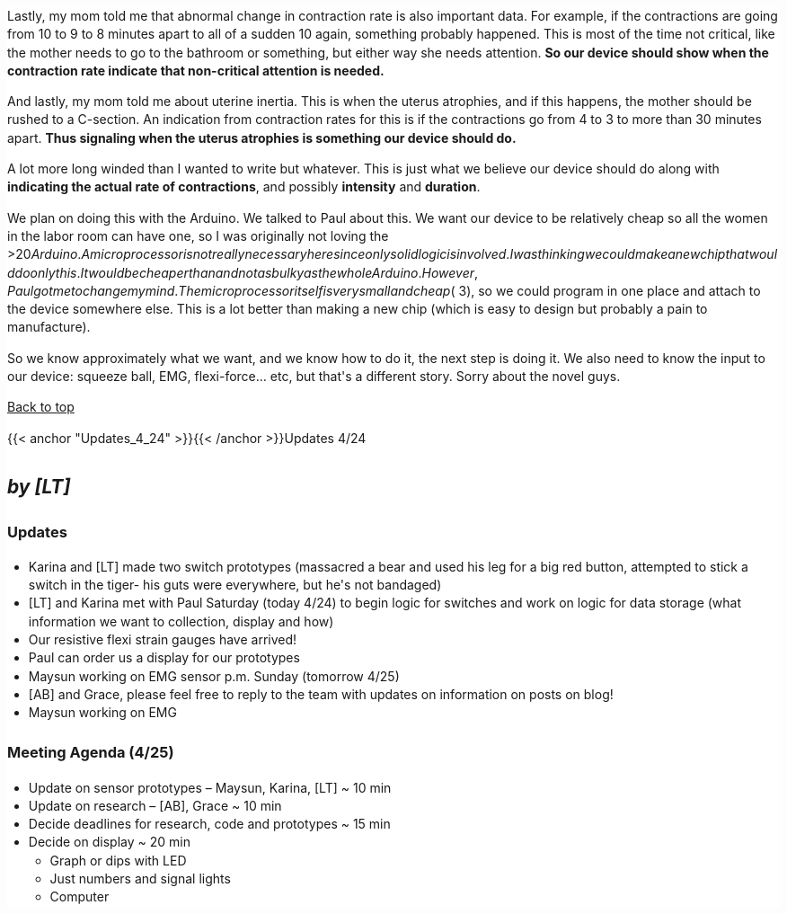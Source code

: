 Lastly, my mom told me that abnormal change in contraction rate is also important data. For example, if the contractions are going from 10 to 9 to 8 minutes apart to all of a sudden 10 again, something probably happened. This is most of the time not critical, like the mother needs to go to the bathroom or something, but either way she needs attention. **So our device should show when the contraction rate indicate that non-critical attention is needed.**

And lastly, my mom told me about uterine inertia. This is when the uterus atrophies, and if this happens, the mother should be rushed to a C-section. An indication from contraction rates for this is if the contractions go from 4 to 3 to more than 30 minutes apart. **Thus signaling when the uterus atrophies is something our device should do.**

A lot more long winded than I wanted to write but whatever. This is just what we believe our device should do along with **indicating the actual rate of contractions**, and possibly **intensity** and **duration**.

We plan on doing this with the Arduino. We talked to Paul about this. We want our device to be relatively cheap so all the women in the labor room can have one, so I was originally not loving the >$20 Arduino. A microprocessor is not really necessary here since only solid logic is involved. I was thinking we could make a new chip that would do only this. It would be cheaper than and not as bulky as the whole Arduino. However, Paul got me to change my mind. The microprocessor itself is very small and cheap (~$3), so we could program in one place and attach to the device somewhere else. This is a lot better than making a new chip (which is easy to design but probably a pain to manufacture).

So we know approximately what we want, and we know how to do it, the next step is doing it. We also need to know the input to our device: squeeze ball, EMG, flexi-force… etc, but that's a different story. Sorry about the novel guys.

[Back to top](#The_Smarts)

{{< anchor "Updates_4_24" >}}{{< /anchor >}}Updates 4/24

## *by \[LT\]*

### Updates

- Karina and \[LT\] made two switch prototypes (massacred a bear and used his leg for a big red button, attempted to stick a switch in the tiger- his guts were everywhere, but he's not bandaged)
- \[LT\] and Karina met with Paul Saturday (today 4/24) to begin logic for switches and work on logic for data storage (what information we want to collection, display and how)
- Our resistive flexi strain gauges have arrived!
- Paul can order us a display for our prototypes
- Maysun working on EMG sensor p.m. Sunday (tomorrow 4/25)
- \[AB\] and Grace, please feel free to reply to the team with updates on information on posts on blog!
- Maysun working on EMG

### Meeting Agenda (4/25)

- Update on sensor prototypes – Maysun, Karina, \[LT\] ~ 10 min
- Update on research – \[AB\], Grace ~ 10 min
- Decide deadlines for research, code and prototypes ~ 15 min
- Decide on display ~ 20 min
    - Graph or dips with LED
    - Just numbers and signal lights
    - Computer
